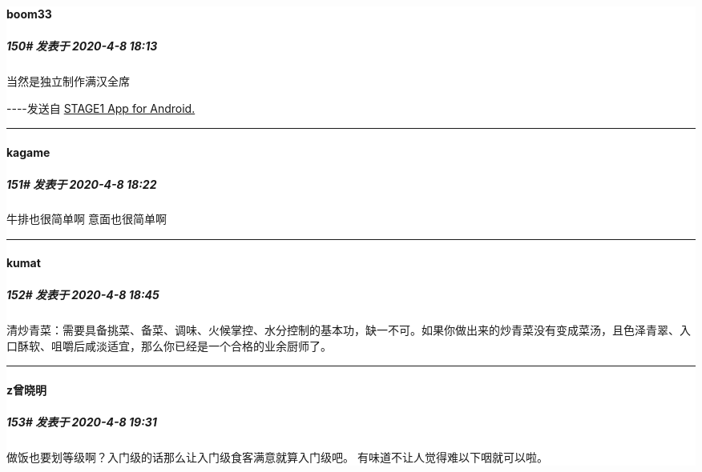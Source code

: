 ####  boom33  
##### 150#       发表于 2020-4-8 18:13




当然是独立制作满汉全席


----发送自 [STAGE1 App for Android.](http://stage1.5j4m.com/?1.33)







-----

####  kagame  
##### 151#       发表于 2020-4-8 18:22




牛排也很简单啊 意面也很简单啊







-----

####  kumat  
##### 152#       发表于 2020-4-8 18:45




清炒青菜：需要具备挑菜、备菜、调味、火候掌控、水分控制的基本功，缺一不可。如果你做出来的炒青菜没有变成菜汤，且色泽青翠、入口酥软、咀嚼后咸淡适宜，那么你已经是一个合格的业余厨师了。







-----

####  z曾晓明  
##### 153#       发表于 2020-4-8 19:31




做饭也要划等级啊？入门级的话那么让入门级食客满意就算入门级吧。
有味道不让人觉得难以下咽就可以啦。





                                            